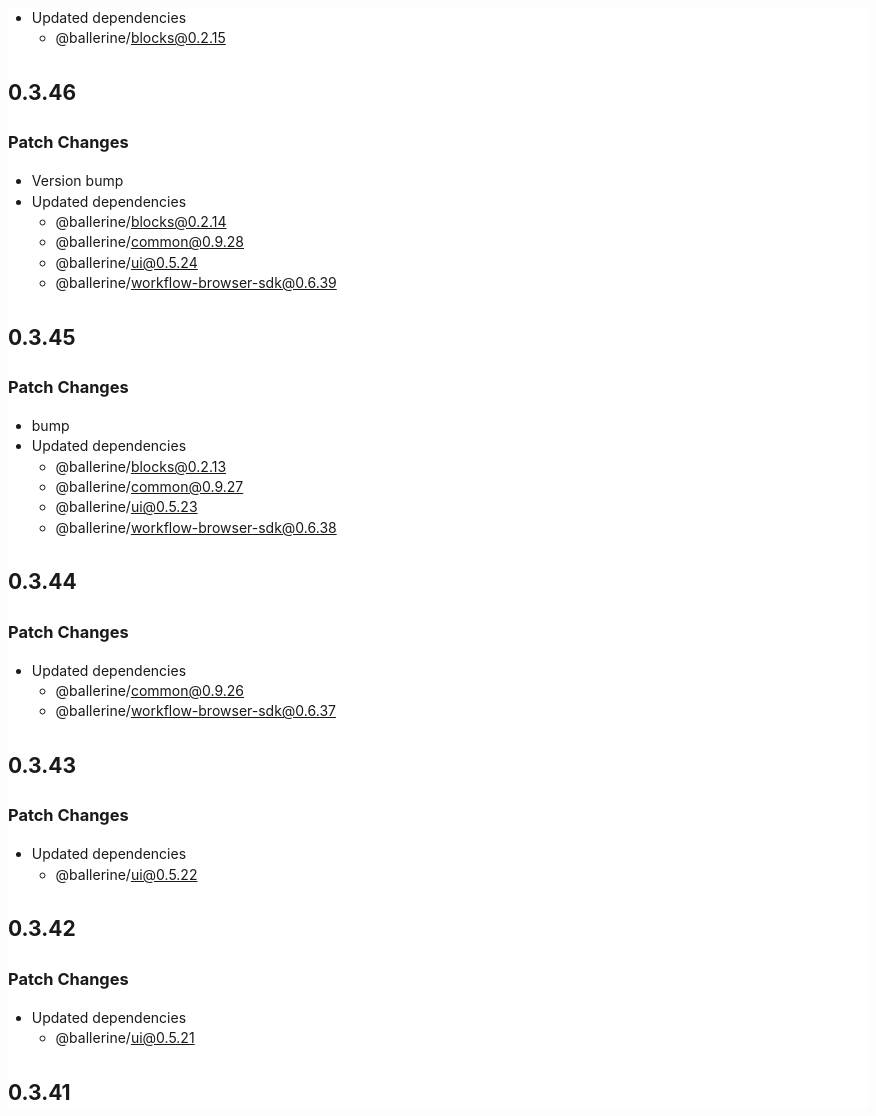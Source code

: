- Updated dependencies
  - @ballerine/blocks@0.2.15

## 0.3.46

### Patch Changes

- Version bump
- Updated dependencies
  - @ballerine/blocks@0.2.14
  - @ballerine/common@0.9.28
  - @ballerine/ui@0.5.24
  - @ballerine/workflow-browser-sdk@0.6.39

## 0.3.45

### Patch Changes

- bump
- Updated dependencies
  - @ballerine/blocks@0.2.13
  - @ballerine/common@0.9.27
  - @ballerine/ui@0.5.23
  - @ballerine/workflow-browser-sdk@0.6.38

## 0.3.44

### Patch Changes

- Updated dependencies
  - @ballerine/common@0.9.26
  - @ballerine/workflow-browser-sdk@0.6.37

## 0.3.43

### Patch Changes

- Updated dependencies
  - @ballerine/ui@0.5.22

## 0.3.42

### Patch Changes

- Updated dependencies
  - @ballerine/ui@0.5.21

## 0.3.41
